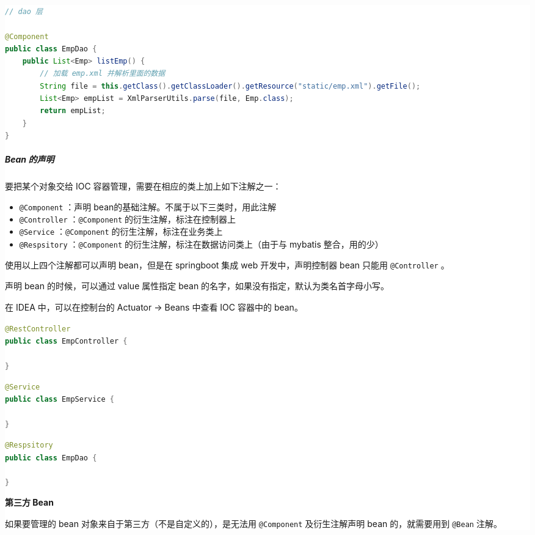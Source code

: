 ```java
// dao 层

@Component
public class EmpDao {
    public List<Emp> listEmp() {
        // 加载 emp.xml 并解析里面的数据
        String file = this.getClass().getClassLoader().getResource("static/emp.xml").getFile();
        List<Emp> empList = XmlParserUtils.parse(file, Emp.class);
        return empList;
    }
}
```



##### Bean 的声明

要把某个对象交给 IOC 容器管理，需要在相应的类上加上如下注解之一：

* `@Component` ：声明 bean的基础注解。不属于以下三类时，用此注解
* `@Controller` ：`@Component` 的衍生注解，标注在控制器上
* `@Service` ：`@Component` 的衍生注解，标注在业务类上
* `@Respsitory` ：`@Component` 的衍生注解，标注在数据访问类上（由于与 mybatis 整合，用的少）

使用以上四个注解都可以声明 bean，但是在 springboot 集成 web 开发中，声明控制器 bean 只能用 `@Controller` 。



声明 bean 的时候，可以通过 value 属性指定 bean 的名字，如果没有指定，默认为类名首字母小写。

在 IDEA 中，可以在控制台的 Actuator → Beans 中查看 IOC 容器中的 bean。



```java
@RestController
public class EmpController {

}
```

```java
@Service
public class EmpService {

}
```

```java
@Respsitory
public class EmpDao {

}
```



**第三方 Bean**

如果要管理的 bean 对象来自于第三方（不是自定义的），是无法用 `@Component` 及衍生注解声明 bean 的，就需要用到 `@Bean` 注解。

